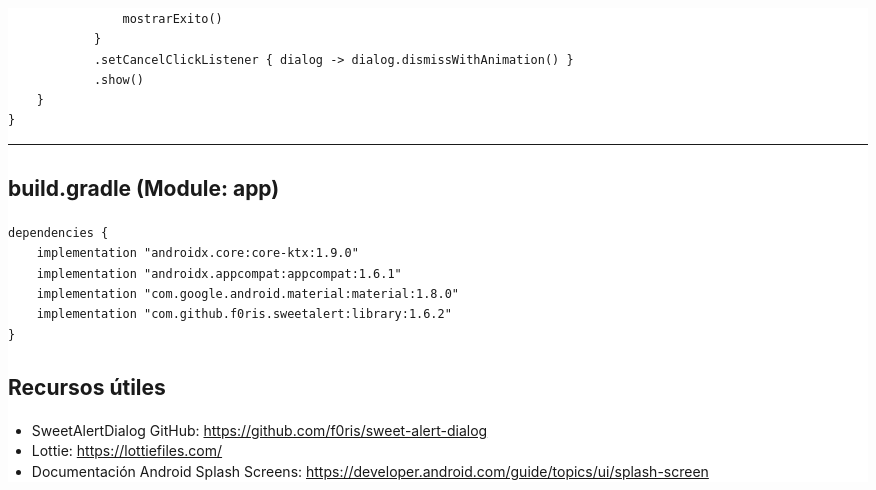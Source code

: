 ```
                mostrarExito()
            }
            .setCancelClickListener { dialog -> dialog.dismissWithAnimation() }
            .show()
    }
}
```

---

## build.gradle (Module: app)
```
dependencies {
    implementation "androidx.core:core-ktx:1.9.0"
    implementation "androidx.appcompat:appcompat:1.6.1"
    implementation "com.google.android.material:material:1.8.0"
    implementation "com.github.f0ris.sweetalert:library:1.6.2"
}
```

## Recursos útiles
- SweetAlertDialog GitHub: https://github.com/f0ris/sweet-alert-dialog  
- Lottie: https://lottiefiles.com/  
- Documentación Android Splash Screens: https://developer.android.com/guide/topics/ui/splash-screen  
